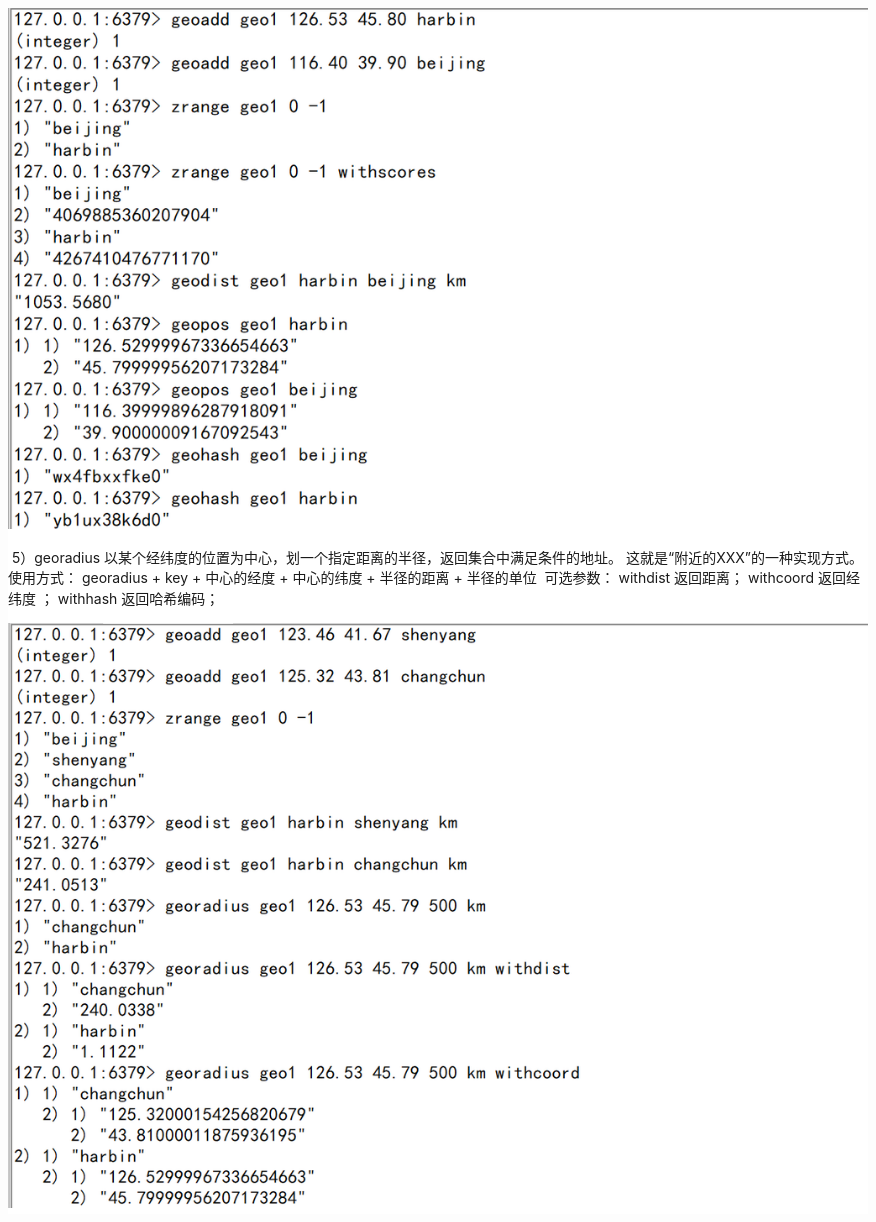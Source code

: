 ![image-20191230212304275](images/image-20191230212304275.png)

​    5）georadius  以某个经纬度的位置为中心，划一个指定距离的半径，返回集合中满足条件的地址。   这就是“附近的XXX”的一种实现方式。
​            使用方式：  georadius  + key  + 中心的经度 + 中心的纬度  +  半径的距离  + 半径的单位
​            可选参数：  withdist  返回距离； withcoord 返回经纬度 ；  withhash  返回哈希编码；

![image-20191230214102625](images/image-20191230214102625.png)
